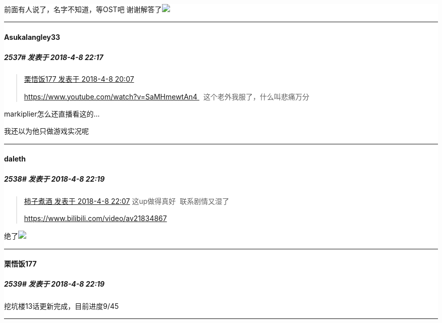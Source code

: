 前面有人说了，名字不知道，等OST吧</blockquote>
谢谢解答了<img src="https://static.saraba1st.com/image/smiley/face2017/033.png" referrerpolicy="no-referrer">







*****

####  Asukalangley33  
##### 2537#       发表于 2018-4-8 22:17


<blockquote><a href="httphttps://bbs.saraba1st.com/2b/forum.php?mod=redirect&amp;goto=findpost&amp;pid=39135964&amp;ptid=1597675" target="_blank">栗悟饭177 发表于 2018-4-8 20:07</a>

https://www.youtube.com/watch?v=SaMHmewtAn4   这个老外我服了，什么叫悲痛万分</blockquote>
markiplier怎么还直播看这的...

我还以为他只做游戏实况呢







*****

####  daleth  
##### 2538#       发表于 2018-4-8 22:19


<blockquote><a href="httphttps://bbs.saraba1st.com/2b/forum.php?mod=redirect&amp;goto=findpost&amp;pid=39137370&amp;ptid=1597675" target="_blank">柿子煮酒 发表于 2018-4-8 22:07</a>
这up做得真好  联系剧情又湿了

https://www.bilibili.com/video/av21834867</blockquote>
绝了<img src="https://static.saraba1st.com/image/smiley/face2017/139.png" referrerpolicy="no-referrer">







*****

####  栗悟饭177  
##### 2539#       发表于 2018-4-8 22:19




挖坑楼13话更新完成，目前进度9/45







*****
